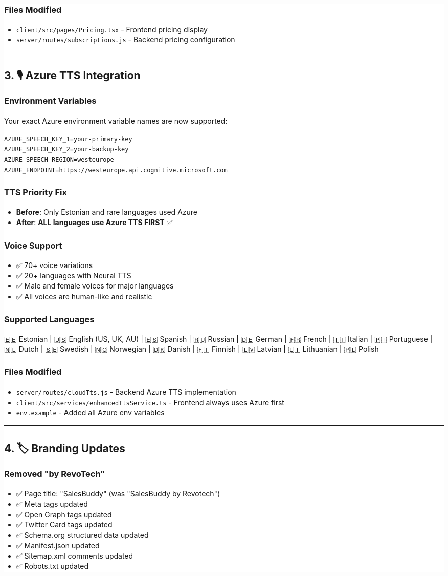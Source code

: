 ### Files Modified
- `client/src/pages/Pricing.tsx` - Frontend pricing display
- `server/routes/subscriptions.js` - Backend pricing configuration

---

## 3. 🎙️ Azure TTS Integration

### Environment Variables
Your exact Azure environment variable names are now supported:
```env
AZURE_SPEECH_KEY_1=your-primary-key
AZURE_SPEECH_KEY_2=your-backup-key
AZURE_SPEECH_REGION=westeurope
AZURE_ENDPOINT=https://westeurope.api.cognitive.microsoft.com
```

### TTS Priority Fix
- **Before**: Only Estonian and rare languages used Azure
- **After**: **ALL languages use Azure TTS FIRST** ✅

### Voice Support
- ✅ 70+ voice variations
- ✅ 20+ languages with Neural TTS
- ✅ Male and female voices for major languages
- ✅ All voices are human-like and realistic

### Supported Languages
🇪🇪 Estonian | 🇺🇸 English (US, UK, AU) | 🇪🇸 Spanish | 🇷🇺 Russian | 🇩🇪 German | 🇫🇷 French | 🇮🇹 Italian | 🇵🇹 Portuguese | 🇳🇱 Dutch | 🇸🇪 Swedish | 🇳🇴 Norwegian | 🇩🇰 Danish | 🇫🇮 Finnish | 🇱🇻 Latvian | 🇱🇹 Lithuanian | 🇵🇱 Polish

### Files Modified
- `server/routes/cloudTts.js` - Backend Azure TTS implementation
- `client/src/services/enhancedTtsService.ts` - Frontend always uses Azure first
- `env.example` - Added all Azure env variables

---

## 4. 🏷️ Branding Updates

### Removed "by RevoTech"
- ✅ Page title: "SalesBuddy" (was "SalesBuddy by Revotech")
- ✅ Meta tags updated
- ✅ Open Graph tags updated
- ✅ Twitter Card tags updated
- ✅ Schema.org structured data updated
- ✅ Manifest.json updated
- ✅ Sitemap.xml comments updated
- ✅ Robots.txt updated
